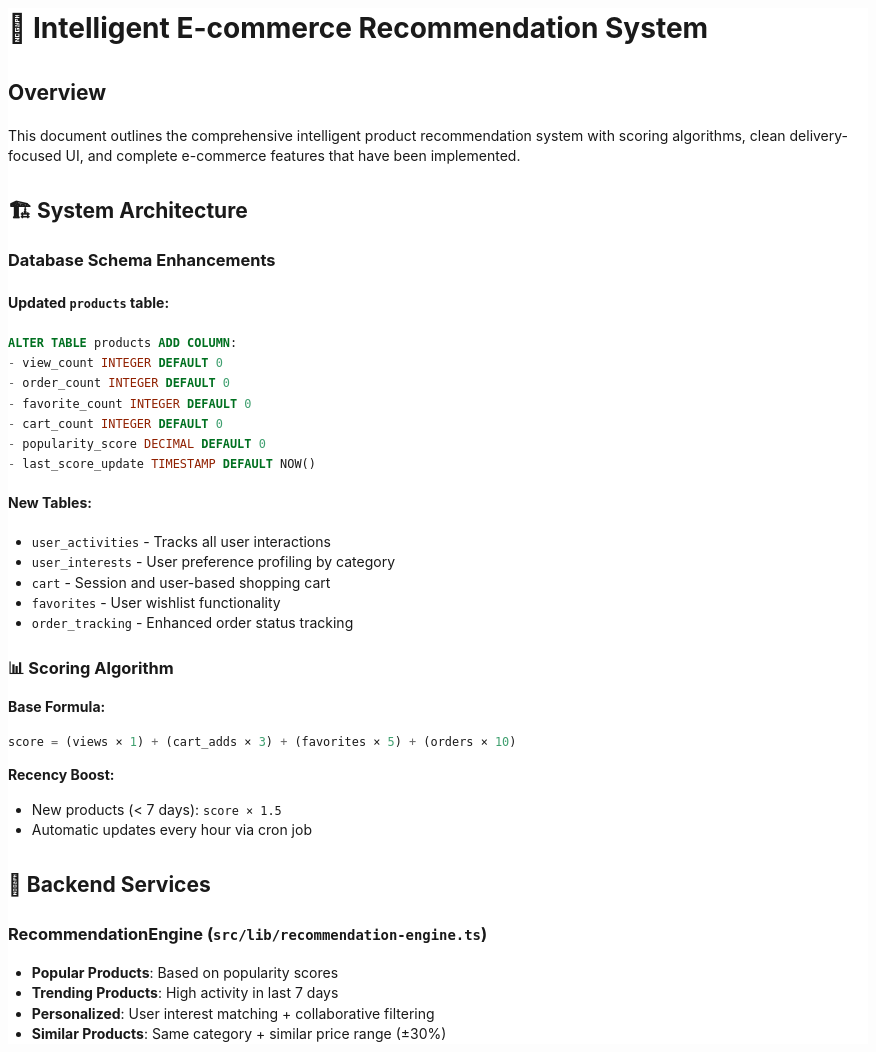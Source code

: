 # 🤖 Intelligent E-commerce Recommendation System

## Overview

This document outlines the comprehensive intelligent product recommendation system with scoring algorithms, clean delivery-focused UI, and complete e-commerce features that have been implemented.

## 🏗️ System Architecture

### Database Schema Enhancements

#### Updated `products` table:
```sql
ALTER TABLE products ADD COLUMN:
- view_count INTEGER DEFAULT 0
- order_count INTEGER DEFAULT 0  
- favorite_count INTEGER DEFAULT 0
- cart_count INTEGER DEFAULT 0
- popularity_score DECIMAL DEFAULT 0
- last_score_update TIMESTAMP DEFAULT NOW()
```

#### New Tables:
- `user_activities` - Tracks all user interactions
- `user_interests` - User preference profiling by category
- `cart` - Session and user-based shopping cart
- `favorites` - User wishlist functionality
- `order_tracking` - Enhanced order status tracking

### 📊 Scoring Algorithm

**Base Formula:**
```javascript
score = (views × 1) + (cart_adds × 3) + (favorites × 5) + (orders × 10)
```

**Recency Boost:**
- New products (< 7 days): `score × 1.5`
- Automatic updates every hour via cron job

## 🔧 Backend Services

### RecommendationEngine (`src/lib/recommendation-engine.ts`)
- **Popular Products**: Based on popularity scores
- **Trending Products**: High activity in last 7 days
- **Personalized**: User interest matching + collaborative filtering
- **Similar Products**: Same category + similar price range (±30%)
